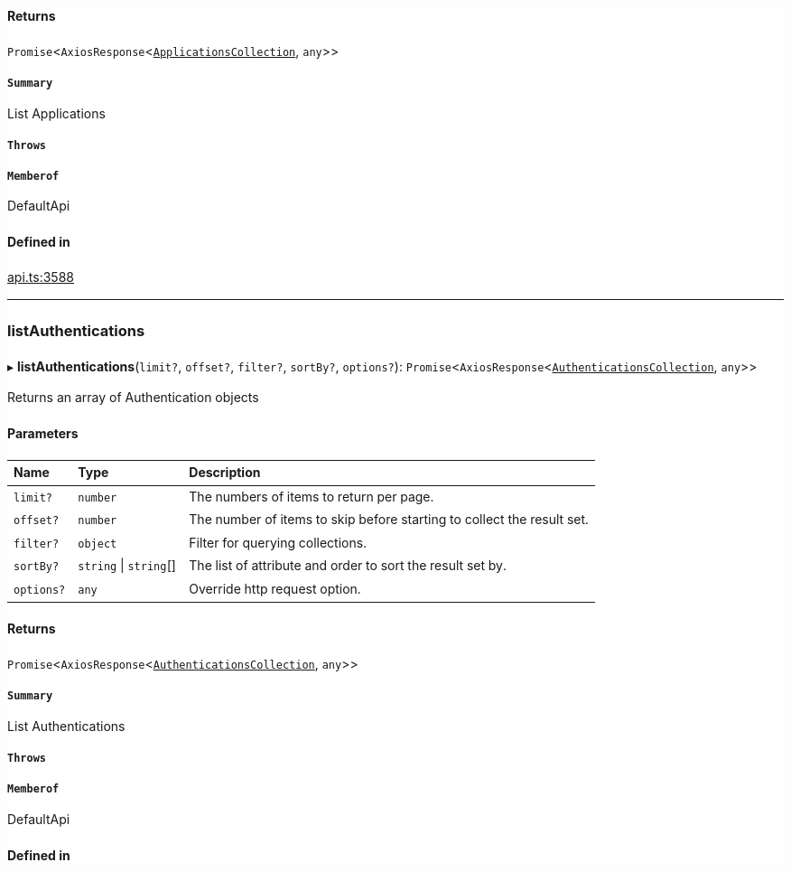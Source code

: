 #### Returns

`Promise`\<`AxiosResponse`\<[`ApplicationsCollection`](../interfaces/ApplicationsCollection.md), `any`\>\>

**`Summary`**

List Applications

**`Throws`**

**`Memberof`**

DefaultApi

#### Defined in

[api.ts:3588](https://github.com/RedHatInsights/javascript-clients/blob/main/packages/sources/api.ts#L3588)

___

### listAuthentications

▸ **listAuthentications**(`limit?`, `offset?`, `filter?`, `sortBy?`, `options?`): `Promise`\<`AxiosResponse`\<[`AuthenticationsCollection`](../interfaces/AuthenticationsCollection.md), `any`\>\>

Returns an array of Authentication objects

#### Parameters

| Name | Type | Description |
| :------ | :------ | :------ |
| `limit?` | `number` | The numbers of items to return per page. |
| `offset?` | `number` | The number of items to skip before starting to collect the result set. |
| `filter?` | `object` | Filter for querying collections. |
| `sortBy?` | `string` \| `string`[] | The list of attribute and order to sort the result set by. |
| `options?` | `any` | Override http request option. |

#### Returns

`Promise`\<`AxiosResponse`\<[`AuthenticationsCollection`](../interfaces/AuthenticationsCollection.md), `any`\>\>

**`Summary`**

List Authentications

**`Throws`**

**`Memberof`**

DefaultApi

#### Defined in

